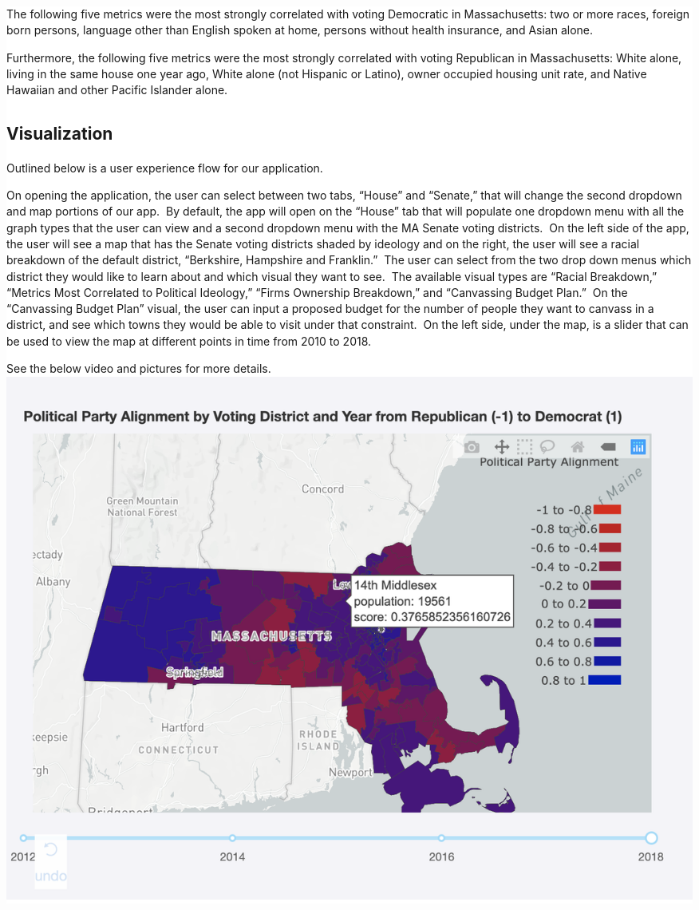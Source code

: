 The following five metrics were the most strongly correlated with voting Democratic in Massachusetts: two or more races, foreign born persons, language other than English spoken at home, persons without health insurance, and Asian alone. 

Furthermore, the following five metrics were the most strongly correlated with voting Republican in Massachusetts: White alone, living in the same house one year ago, White alone (not Hispanic or Latino), owner occupied housing unit rate, and Native Hawaiian and other Pacific Islander alone.


## Visualization
Outlined below is a user experience flow for our application.

On opening the application, the user can select between two tabs, “House” and “Senate,” that will change the second dropdown and map portions of our app.  By default, the app will open on the “House” tab that will populate one dropdown menu with all the graph types that the user can view and a second dropdown menu with the MA Senate voting districts.  On the left side of the app, the user will see a map that has the Senate voting districts shaded by ideology and on the right, the user will see a racial breakdown of the default district, “Berkshire, Hampshire and Franklin.”  The user can select from the two drop down menus which district they would like to learn about and which visual they want to see.  The available visual types are “Racial Breakdown,” “Metrics Most Correlated to Political Ideology,” “Firms Ownership Breakdown,” and “Canvassing Budget Plan.”  On the “Canvassing Budget Plan” visual, the user can input a proposed budget for the number of people they want to canvass in a district, and see which towns they would be able to visit under that constraint.  On the left side, under the map, is a slider that can be used to view the map at different points in time from 2010 to 2018.

See the below video and pictures for more details.
![](ldisalvo_skeesara_vidyaap/images/map.png "Choropleth Map")
